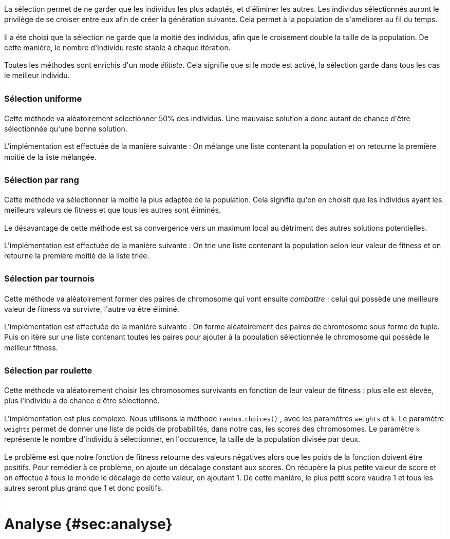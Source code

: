 La sélection permet de ne garder que les individus les plus adaptés, et d'éliminer les autres. Les individus sélectionnés auront le privilège de se croiser entre eux afin de créer la génération suivante. Cela permet à la population de s'améliorer au fil du temps.

Il a été choisi que la sélection ne garde que la moitié des individus, afin que le croisement double la taille de la population. De cette manière, le nombre d'individu reste stable à chaque itération. 

Toutes les méthodes sont enrichis d'un mode *élitiste*. Cela signifie que si le mode est activé, la sélection garde dans tous les cas le meilleur individu. 

### Sélection uniforme

Cette méthode va aléatoirement sélectionner 50% des individus. Une mauvaise solution a donc autant de chance d'être sélectionnée qu'une bonne solution. 

L'implémentation est effectuée de la manière suivante : On mélange une liste contenant la population et on retourne la première moitié de la liste mélangée. 

### Sélection par rang

Cette méthode va sélectionner la moitié la plus adaptée de la population. Cela signifie qu'on en choisit que les individus ayant les meilleurs valeurs de fitness et que tous les autres sont éliminés. 

Le désavantage de cette méthode est sa convergence vers un maximum local au détriment des autres solutions potentielles. 

L'implémentation est effectuée de la manière suivante : On trie une liste contenant la population selon leur valeur de fitness et on retourne la première moitié de la liste triée. 

### Sélection par tournois

Cette méthode va aléatoirement former des paires de chromosome qui vont ensuite *combattre* : celui qui possède une meilleure valeur de fitness va survivre, l'autre va être éliminé. 

L'implémentation est effectuée de la manière suivante : On forme aléatoirement des paires de chromosome sous forme de tuple. Puis on itère sur une liste contenant toutes les paires pour ajouter à la population sélectionnée le chromosome qui possède le meilleur fitness.

### Sélection par roulette

Cette méthode va aléatoirement choisir les chromosomes survivants en fonction de leur valeur de fitness : plus elle est élevée, plus l'individu a de chance d'être sélectionné. 

L'implémentation est plus complexe. Nous utilisons la méthode `random.choices()` , avec les paramètres `weights` et `k`.  Le paramètre `weights` permet de donner une liste de poids de probabilités, dans notre cas, les scores des chromosomes. Le paramètre `k` représente le nombre d'individu à sélectionner, en l'occurence, la taille de la population divisée par deux. 

Le problème est que notre fonction de fitness retourne des valeurs négatives alors que les poids de la fonction doivent être positifs. Pour remédier à ce problème, on ajoute un décalage constant aux scores. On récupère la plus petite valeur de score et on effectue à tous le monde le décalage de cette valeur, en ajoutant 1. De cette manière, le plus petit score vaudra 1 et tous les autres seront plus grand que 1 et donc positifs. 

# Analyse {#sec:analyse}
